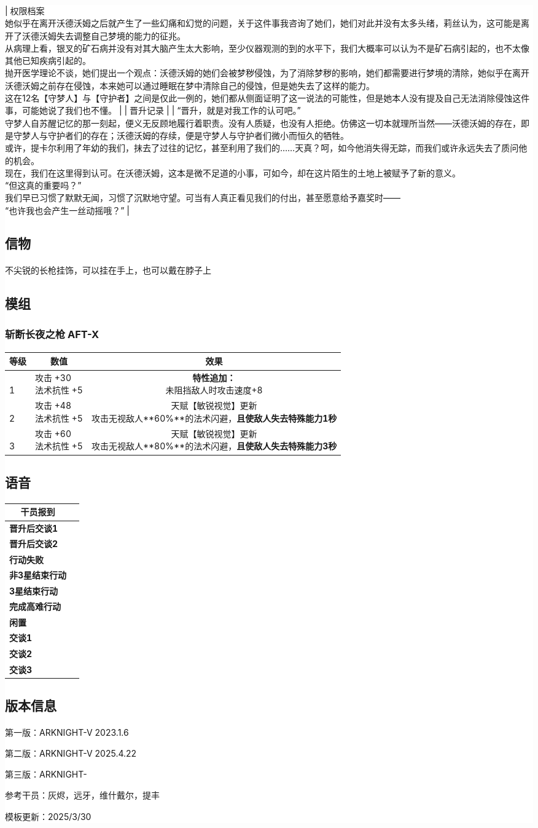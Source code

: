 | 权限档案<br />她似乎在离开沃德沃姆之后就产生了一些幻痛和幻觉的问题，关于这件事我咨询了她们，她们对此并没有太多头绪，莉丝认为，这可能是离开了沃德沃姆失去调整自己梦境的能力的征兆。<br />从病理上看，银叉的矿石病并没有对其大脑产生太大影响，至少仪器观测的到的水平下，我们大概率可以认为不是矿石病引起的，也不太像其他已知疾病引起的。<br />抛开医学理论不谈，她们提出一个观点：沃德沃姆的她们会被梦秽侵蚀，为了消除梦秽的影响，她们都需要进行梦境的清除，她似乎在离开沃德沃姆之前存在侵蚀，本来她可以通过睡眠在梦中清除自己的侵蚀，但是她失去了这样的能力。<br />这在12名【守梦人】与【守护者】之间是仅此一例的，她们都从侧面证明了这一说法的可能性，但是她本人没有提及自己无法消除侵蚀这件事，可能她说了我们也不懂。 |
| 晋升记录                                                     |
| “晋升，就是对我工作的认可吧。”<br/>守梦人自苏醒记忆的那一刻起，便义无反顾地履行着职责。没有人质疑，也没有人拒绝。仿佛这一切本就理所当然——沃德沃姆的存在，即是守梦人与守护者们的存在；沃德沃姆的存续，便是守梦人与守护者们微小而恒久的牺牲。<br/>或许，提卡尔利用了年幼的我们，抹去了过往的记忆，甚至利用了我们的……天真？呵，如今他消失得无踪，而我们或许永远失去了质问他的机会。<br/>现在，我们在这里得到认可。在沃德沃姆，这本是微不足道的小事，可如今，却在这片陌生的土地上被赋予了新的意义。<br/>“但这真的重要吗？”<br/>我们早已习惯了默默无闻，习惯了沉默地守望。可当有人真正看见我们的付出，甚至愿意给予嘉奖时——<br/>“也许我也会产生一丝动摇哦？” |

## 信物

不尖锐的长枪挂饰，可以挂在手上，也可以戴在脖子上

## 模组

### 斩断长夜之枪	**AFT-X**

| 等级    | 数值                      |                             效果                             |
| ------- | ------------------------- | :----------------------------------------------------------: |
| <br />1 | 攻击 +30<br />法术抗性 +5 |          **特性追加：**<br />未阻挡敌人时攻击速度+8          |
| <br />2 | 攻击 +48<br />法术抗性 +5 | 天赋【敏锐视觉】更新<br/>攻击无视敌人**60%**的法术闪避，**且使敌人失去特殊能力1秒** |
| <br />3 | 攻击 +60<br />法术抗性 +5 | 天赋【敏锐视觉】更新<br/>攻击无视敌人**80%**的法术闪避，**且使敌人失去特殊能力3秒** |



## 语音

| **干员报到**      |      |
| ----------------- | ---- |
| **晋升后交谈1**   |      |
| **晋升后交谈2**   |      |
| **行动失败**      |      |
| **非3星结束行动** |      |
| **3星结束行动**   |      |
| **完成高难行动**  |      |
| **闲置**          |      |
| **交谈1**         |      |
| **交谈2**         |      |
| **交谈3**         |      |



## 版本信息

第一版：ARKNIGHT-V 2023.1.6

第二版：ARKNIGHT-V 2025.4.22

第三版：ARKNIGHT-

参考干员：灰烬，远牙，维什戴尔，提丰

模板更新：2025/3/30
